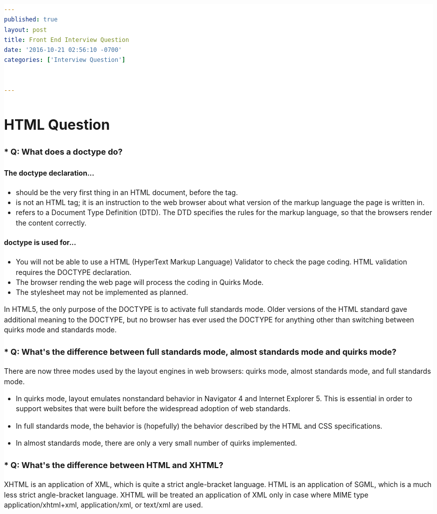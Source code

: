 ```yaml
---
published: true
layout: post
title: Front End Interview Question
date: '2016-10-21 02:56:10 -0700'
categories: ['Interview Question']


---
```

# HTML Question

### * Q: What does a doctype do?

#### The doctype declaration...
- should be the very first thing in an HTML document, before the tag.
- is not an HTML tag; it is an instruction to the web browser about what version of the markup language the page is written in.
- refers to a Document Type Definition (DTD). The DTD specifies the rules for the markup language, so that the browsers render the content correctly. 


#### doctype is used for...
- You will not be able to use a HTML (HyperText Markup Language) Validator to check the page coding. HTML validation requires the DOCTYPE declaration.
- The browser rending the web page will process the coding in Quirks Mode.
- The stylesheet may not be implemented as planned.

In HTML5, the only purpose of the DOCTYPE is to activate full standards mode. Older versions of the HTML standard gave additional meaning to the DOCTYPE, but no browser has ever used the DOCTYPE for anything other than switching between quirks mode and standards mode.



### * Q: What's the difference between full standards mode, almost standards mode and quirks mode?
There are now three modes used by the layout engines in web browsers: quirks mode, almost standards mode, and full standards mode. 

- In quirks mode, layout emulates nonstandard behavior in Navigator 4 and Internet Explorer 5. This is essential in order to support websites that were built before the widespread adoption of web standards. 

- In full standards mode, the behavior is (hopefully) the behavior described by the HTML and CSS specifications. 

- In almost standards mode, there are only a very small number of quirks implemented.

### * Q: What's the difference between HTML and XHTML?
XHTML is an application of XML, which is quite a strict angle-bracket language.
HTML is an application of SGML, which is a much less strict angle-bracket language.
XHTML will be treated an application of XML only in case where MIME type application/xhtml+xml, application/xml, or text/xml are used.
